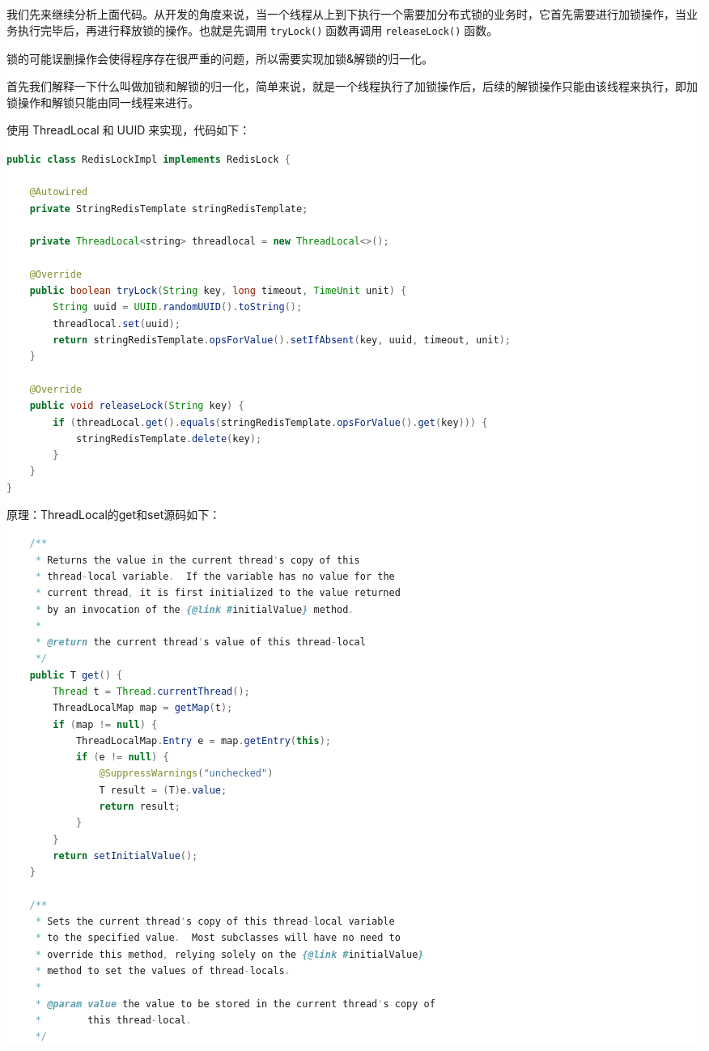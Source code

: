 我们先来继续分析上面代码。从开发的角度来说，当一个线程从上到下执行一个需要加分布式锁的业务时，它首先需要进行加锁操作，当业务执行完毕后，再进行释放锁的操作。也就是先调用 `tryLock()` 函数再调用 `releaseLock()` 函数。

锁的可能误删操作会使得程序存在很严重的问题，所以需要实现加锁&解锁的归一化。

首先我们解释一下什么叫做加锁和解锁的归一化，简单来说，就是一个线程执行了加锁操作后，后续的解锁操作只能由该线程来执行，即加锁操作和解锁只能由同一线程来进行。

使用 ThreadLocal 和 UUID 来实现，代码如下：

```java
public class RedisLockImpl implements RedisLock {
    
    @Autowired
    private StringRedisTemplate stringRedisTemplate;
    
    private ThreadLocal<string> threadlocal = new ThreadLocal<>();
    
    @Override
    public boolean tryLock(String key, long timeout, TimeUnit unit) {
        String uuid = UUID.randomUUID().toString();
        threadlocal.set(uuid);
        return stringRedisTemplate.opsForValue().setIfAbsent(key, uuid, timeout, unit);
    }
    
    @Override
    public void releaseLock(String key) {
        if (threadLocal.get().equals(stringRedisTemplate.opsForValue().get(key))) {
            stringRedisTemplate.delete(key);
        }
    }
}
```

原理：ThreadLocal的get和set源码如下：

```java
    /**
     * Returns the value in the current thread's copy of this
     * thread-local variable.  If the variable has no value for the
     * current thread, it is first initialized to the value returned
     * by an invocation of the {@link #initialValue} method.
     *
     * @return the current thread's value of this thread-local
     */
    public T get() {
        Thread t = Thread.currentThread();
        ThreadLocalMap map = getMap(t);
        if (map != null) {
            ThreadLocalMap.Entry e = map.getEntry(this);
            if (e != null) {
                @SuppressWarnings("unchecked")
                T result = (T)e.value;
                return result;
            }
        }
        return setInitialValue();
    }

    /**
     * Sets the current thread's copy of this thread-local variable
     * to the specified value.  Most subclasses will have no need to
     * override this method, relying solely on the {@link #initialValue}
     * method to set the values of thread-locals.
     *
     * @param value the value to be stored in the current thread's copy of
     *        this thread-local.
     */
```